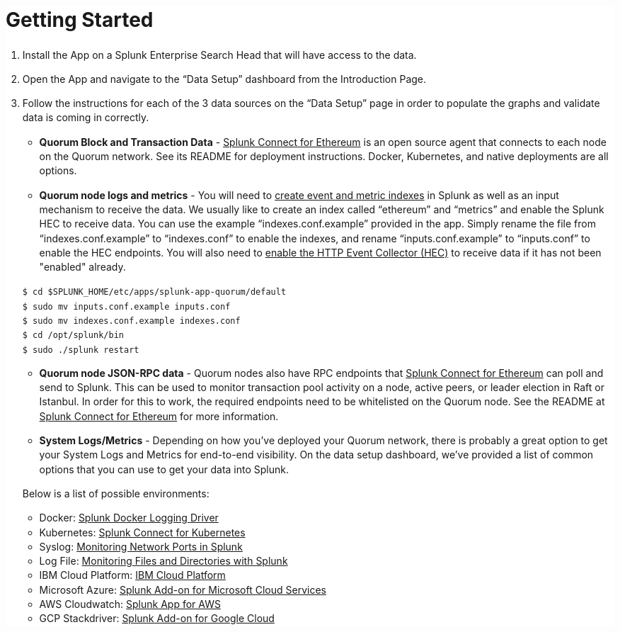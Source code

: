 # Getting Started

1. Install the App on a Splunk Enterprise Search Head that will have access to the data.  
2. Open the App and navigate to the “Data Setup” dashboard from the Introduction Page.
3. Follow the instructions for each of the 3 data sources on the “Data Setup” page in order to populate the graphs and validate data is coming in correctly. 
    * **Quorum Block and Transaction Data** - [Splunk Connect for Ethereum](https://github.com/splunk/splunk-connect-for-ethereum) is an open source agent that connects to each node on the Quorum network. See its README for deployment instructions. Docker, Kubernetes, and native deployments are all options.

    * **Quorum node logs and metrics** - You will need to [create event and metric indexes](https://docs.splunk.com/Documentation/Splunk/latest/Indexer/Setupmultipleindexes) in Splunk as well as an input mechanism to receive the data.  We usually like to create an index called “ethereum” and “metrics” and enable the Splunk HEC to receive data.  You can use the example “indexes.conf.example” provided in the app.  Simply rename the file from “indexes.conf.example” to “indexes.conf” to enable the indexes, and rename “inputs.conf.example” to “inputs.conf” to enable the HEC endpoints. You will also need to [enable the HTTP Event Collector (HEC)](https://docs.splunk.com/Documentation/Splunk/latest/Data/UsetheHTTPEventCollector#Configure_HTTP_Event_Collector_on_Splunk_Enterprise) to receive data if it has not been "enabled" already.  
    ```
    $ cd $SPLUNK_HOME/etc/apps/splunk-app-quorum/default
    $ sudo mv inputs.conf.example inputs.conf
    $ sudo mv indexes.conf.example indexes.conf
    $ cd /opt/splunk/bin
    $ sudo ./splunk restart
    ```

    * **Quorum node JSON-RPC data** - Quorum nodes also have RPC endpoints that [Splunk Connect for Ethereum](https://github.com/splunk/splunk-connect-for-ethereum) can poll and send to Splunk. This can be used to monitor transaction pool activity on a node, active peers, or leader election in Raft or Istanbul. In order for this to work, the required endpoints need to be whitelisted on the Quorum node. See the README at [Splunk Connect for Ethereum](https://github.com/splunk/splunk-connect-for-ethereum) for more information.
  
   * **System Logs/Metrics** - Depending on how you’ve deployed your Quorum network, there is probably a great option to get your System Logs and Metrics for end-to-end visibility. On the data setup dashboard, we’ve provided a list of common options that you can use to get your data into Splunk. 

   Below is a list of possible environments:
      - Docker: [Splunk Docker Logging Driver](https://docs.docker.com/config/containers/logging/splunk/)
      - Kubernetes: [Splunk Connect for Kubernetes](https://github.com/splunk/splunk-connect-for-kubernetes)
      - Syslog: [Monitoring Network Ports in Splunk](https://docs.splunk.com/Documentation/Splunk/latest/Data/Monitornetworkports)
      - Log File: [Monitoring Files and Directories with Splunk]( https://docs.splunk.com/Documentation/Splunk/latest/Data/MonitorfilesanddirectorieswithSplunkWeb)
      - IBM Cloud Platform: [IBM Cloud Platform](https://www.ibm.com/blogs/bluemix/2019/02/solving-business-problems-with-splunk-on-ibm-cloud-kubernetes-service/)
      - Microsoft Azure: [Splunk Add-on for Microsoft Cloud Services](https://splunkbase.splunk.com/app/3110/)
      - AWS Cloudwatch: [Splunk App for AWS](https://splunkbase.splunk.com/app/1274/)
      - GCP Stackdriver: [Splunk Add-on for Google Cloud](https://splunkbase.splunk.com/app/3088/)
   